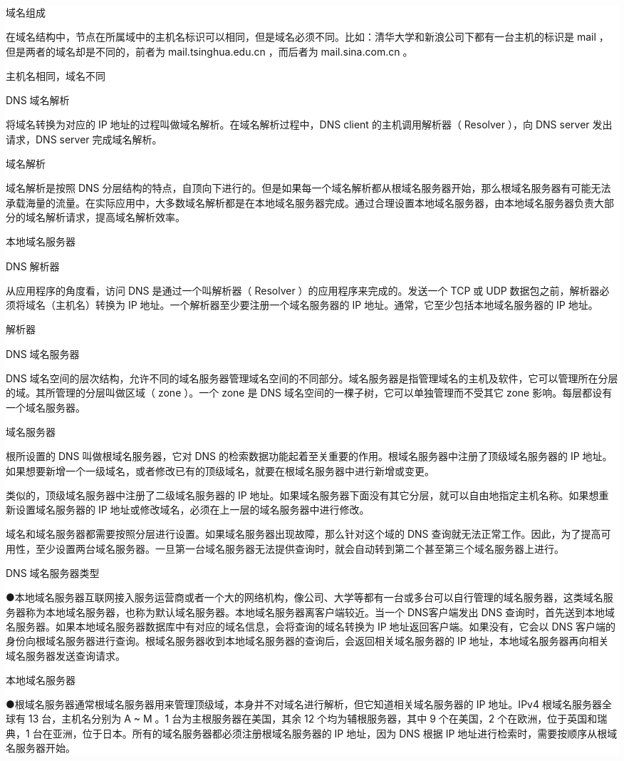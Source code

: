   

域名组成  

在域名结构中，节点在所属域中的主机名标识可以相同，但是域名必须不同。比如：清华大学和新浪公司下都有一台主机的标识是 mail ，但是两者的域名却是不同的，前者为 mail.tsinghua.edu.cn ，而后者为 mail.sina.com.cn 。  

  

主机名相同，域名不同  

DNS 域名解析  

将域名转换为对应的 IP 地址的过程叫做域名解析。在域名解析过程中，DNS client 的主机调用解析器（ Resolver ），向 DNS server 发出请求，DNS server 完成域名解析。  

  

域名解析  

域名解析是按照 DNS 分层结构的特点，自顶向下进行的。但是如果每一个域名解析都从根域名服务器开始，那么根域名服务器有可能无法承载海量的流量。在实际应用中，大多数域名解析都是在本地域名服务器完成。通过合理设置本地域名服务器，由本地域名服务器负责大部分的域名解析请求，提高域名解析效率。  

  

本地域名服务器  

DNS 解析器  

从应用程序的角度看，访问 DNS 是通过一个叫解析器（ Resolver ）的应用程序来完成的。发送一个 TCP 或 UDP 数据包之前，解析器必须将域名（主机名）转换为 IP 地址。一个解析器至少要注册一个域名服务器的 IP 地址。通常，它至少包括本地域名服务器的 IP 地址。  

  

解析器  

DNS 域名服务器  

DNS 域名空间的层次结构，允许不同的域名服务器管理域名空间的不同部分。域名服务器是指管理域名的主机及软件，它可以管理所在分层的域。其所管理的分层叫做区域（ zone ）。一个 zone 是 DNS 域名空间的一棵子树，它可以单独管理而不受其它 zone 影响。每层都设有一个域名服务器。  

  

域名服务器  

根所设置的 DNS 叫做根域名服务器，它对 DNS 的检索数据功能起着至关重要的作用。根域名服务器中注册了顶级域名服务器的 IP 地址。如果想要新增一个一级域名，或者修改已有的顶级域名，就要在根域名服务器中进行新增或变更。  

类似的，顶级域名服务器中注册了二级域名服务器的 IP 地址。如果域名服务器下面没有其它分层，就可以自由地指定主机名称。如果想重新设置域名服务器的 IP 地址或修改域名，必须在上一层的域名服务器中进行修改。  

域名和域名服务器都需要按照分层进行设置。如果域名服务器出现故障，那么针对这个域的 DNS 查询就无法正常工作。因此，为了提高可用性，至少设置两台域名服务器。一旦第一台域名服务器无法提供查询时，就会自动转到第二个甚至第三个域名服务器上进行。  

DNS 域名服务器类型  

●本地域名服务器互联网接入服务运营商或者一个大的网络机构，像公司、大学等都有一台或多台可以自行管理的域名服务器，这类域名服务器称为本地域名服务器，也称为默认域名服务器。本地域名服务器离客户端较近。当一个 DNS客户端发出 DNS 查询时，首先送到本地域名服务器。如果本地域名服务器数据库中有对应的域名信息，会将查询的域名转换为 IP 地址返回客户端。如果没有，它会以 DNS 客户端的身份向根域名服务器进行查询。根域名服务器收到本地域名服务器的查询后，会返回相关域名服务器的 IP 地址，本地域名服务器再向相关域名服务器发送查询请求。  

  

本地域名服务器  

●根域名服务器通常根域名服务器用来管理顶级域，本身并不对域名进行解析，但它知道相关域名服务器的 IP 地址。IPv4 根域名服务器全球有 13 台，主机名分别为 A ~ M 。1 台为主根服务器在美国，其余 12 个均为辅根服务器，其中 9 个在美国，2 个在欧洲，位于英国和瑞典，1 台在亚洲，位于日本。所有的域名服务器都必须注册根域名服务器的 IP 地址，因为 DNS 根据 IP 地址进行检索时，需要按顺序从根域名服务器开始。  
